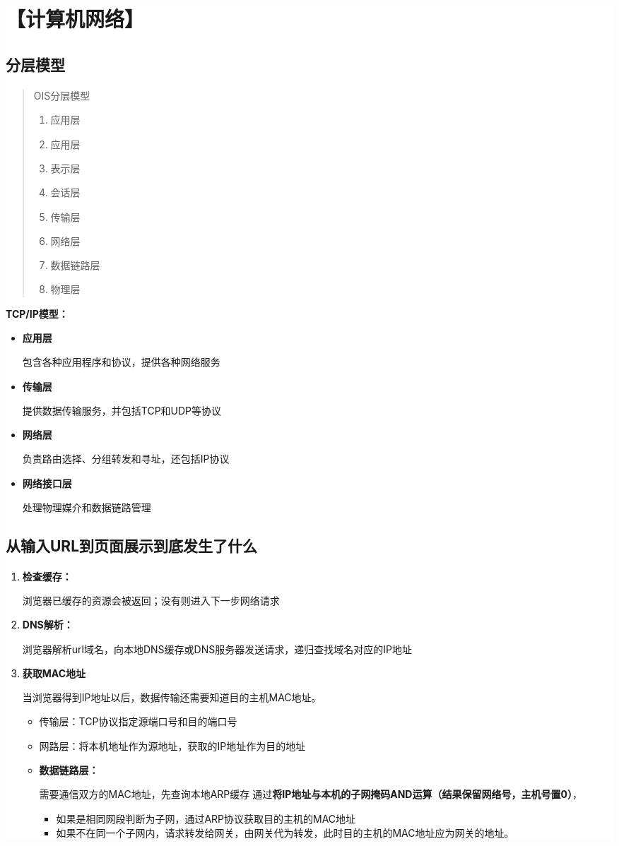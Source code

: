 # 【计算机网络】

## 分层模型

> OIS分层模型
>
> 1. 应用层
>
> 1. 应用层
> 2. 表示层
> 3. 会话层
> 4. 传输层
> 5. 网络层
> 6. 数据链路层
> 7. 物理层

**TCP/IP模型：**

- **应用层**

  包含各种应用程序和协议，提供各种网络服务

- **传输层**

  提供数据传输服务，并包括TCP和UDP等协议

- **网络层**

  负责路由选择、分组转发和寻址，还包括IP协议

- **网络接口层**

  处理物理媒介和数据链路管理

## 从输入URL到页面展示到底发生了什么

1. **检查缓存：**

   浏览器已缓存的资源会被返回；没有则进入下一步网络请求

2. **DNS解析：**

   浏览器解析url域名，向本地DNS缓存或DNS服务器发送请求，递归查找域名对应的IP地址

3. **获取MAC地址**

   当浏览器得到IP地址以后，数据传输还需要知道目的主机MAC地址。

   - 传输层：TCP协议指定源端口号和目的端口号

   - 网路层：将本机地址作为源地址，获取的IP地址作为目的地址

   - **数据链路层：**

     需要通信双方的MAC地址，先查询本地ARP缓存
     通过**将IP地址与本机的子网掩码AND运算（结果保留网络号，主机号置0）**，

     - 如果是相同网段判断为子网，通过ARP协议获取目的主机的MAC地址
     - 如果不在同一个子网内，请求转发给网关，由网关代为转发，此时目的主机的MAC地址应为网关的地址。
